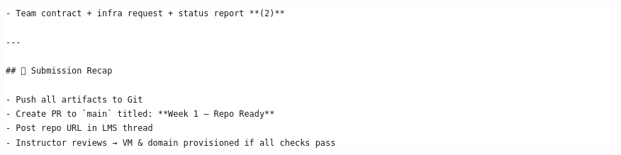 ````
- Team contract + infra request + status report **(2)**

---

## 🚀 Submission Recap

- Push all artifacts to Git
- Create PR to `main` titled: **Week 1 — Repo Ready**
- Post repo URL in LMS thread
- Instructor reviews → VM & domain provisioned if all checks pass
````
